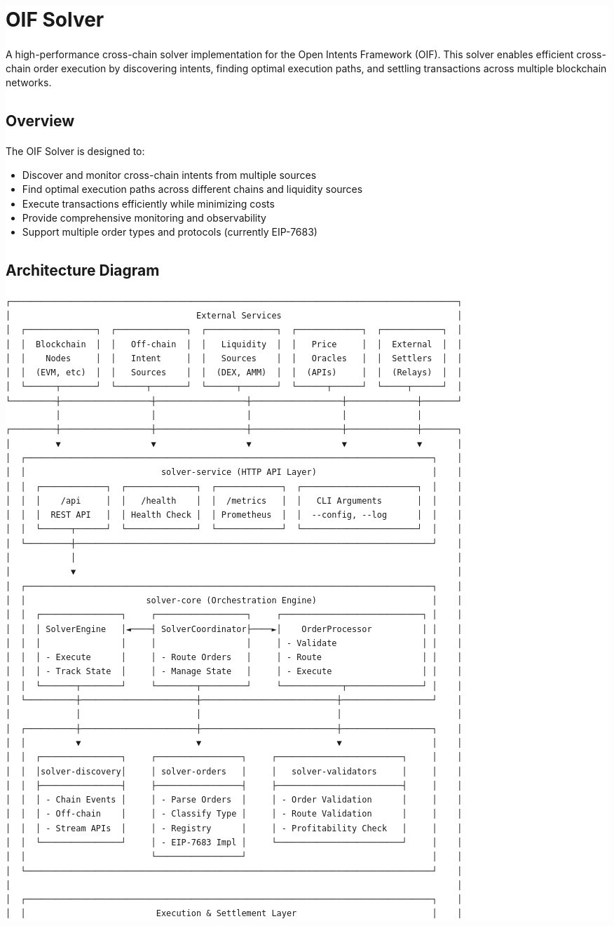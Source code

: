 # OIF Solver

A high-performance cross-chain solver implementation for the Open Intents Framework (OIF). This solver enables efficient cross-chain order execution by discovering intents, finding optimal execution paths, and settling transactions across multiple blockchain networks.

## Overview

The OIF Solver is designed to:

- Discover and monitor cross-chain intents from multiple sources
- Find optimal execution paths across different chains and liquidity sources
- Execute transactions efficiently while minimizing costs
- Provide comprehensive monitoring and observability
- Support multiple order types and protocols (currently EIP-7683)

## Architecture Diagram

```
┌─────────────────────────────────────────────────────────────────────────────────────────┐
│                                     External Services                                   │
│  ┌──────────────┐  ┌──────────────┐  ┌──────────────┐  ┌─────────────┐  ┌────────────┐  │
│  │  Blockchain  │  │   Off-chain  │  │   Liquidity  │  │   Price     │  │  External  │  │
│  │    Nodes     │  │   Intent     │  │   Sources    │  │   Oracles   │  │  Settlers  │  │
│  │  (EVM, etc)  │  │   Sources    │  │  (DEX, AMM)  │  │  (APIs)     │  │  (Relays)  │  │
│  └──────┬───────┘  └──────┬───────┘  └──────┬───────┘  └──────┬──────┘  └─────┬──────┘  │
└─────────┼──────────────────┼──────────────────┼──────────────────┼──────────────┼───────┘
          │                  │                  │                  │              │
┌─────────┼──────────────────┼──────────────────┼──────────────────┼──────────────┼───────┐
│         ▼                  ▼                  ▼                  ▼              ▼       │
│  ┌─────────────────────────────────────────────────────────────────────────────────┐    │
│  │                           solver-service (HTTP API Layer)                       │    │
│  │  ┌─────────────┐  ┌──────────────┐  ┌─────────────┐  ┌───────────────────────┐  │    │
│  │  │    /api     │  │   /health    │  │  /metrics   │  │   CLI Arguments       │  │    │
│  │  │  REST API   │  │ Health Check │  │ Prometheus  │  │  --config, --log      │  │    │
│  │  └──────┬──────┘  └──────────────┘  └─────────────┘  └───────────────────────┘  │    │
│  └─────────┼───────────────────────────────────────────────────────────────────────┘    │
│            │                                                                            │
│            ▼                                                                            │
│  ┌─────────────────────────────────────────────────────────────────────────────────┐    │
│  │                        solver-core (Orchestration Engine)                       │    │
│  │  ┌────────────────┐     ┌──────────────────┐     ┌────────────────────────────┐ │    │
│  │  │ SolverEngine   │◄────┤ SolverCoordinator├────►│    OrderProcessor          │ │    │
│  │  │                │     │                  │     │ - Validate                 │ │    │
│  │  │ - Execute      │     │ - Route Orders   │     │ - Route                    │ │    │
│  │  │ - Track State  │     │ - Manage State   │     │ - Execute                  │ │    │
│  │  └───────┬────────┘     └────────┬─────────┘     └────────────┬───────────────┘ │    │
│  └──────────┼───────────────────────┼───────────────────────────┼──────────────────┘    │
│             │                       │                           │                       │
│  ┌──────────┼───────────────────────┼───────────────────────────┼──────────────────┐    │
│  │          ▼                       ▼                           ▼                  │    │
│  │  ┌────────────────┐     ┌─────────────────┐     ┌─────────────────────────┐     │    │
│  │  │solver-discovery│     │ solver-orders   │     │   solver-validators     │     │    │
│  │  ├────────────────┤     ├─────────────────┤     ├─────────────────────────┤     │    │
│  │  │ - Chain Events │     │ - Parse Orders  │     │ - Order Validation      │     │    │
│  │  │ - Off-chain    │     │ - Classify Type │     │ - Route Validation      │     │    │
│  │  │ - Stream APIs  │     │ - Registry      │     │ - Profitability Check   │     │    │
│  │  └────────────────┘     │ - EIP-7683 Impl │     └─────────────────────────┘     │    │
│  │                         └─────────────────┘                                     │    │
│  └─────────────────────────────────────────────────────────────────────────────────┘    │
│                                                                                         │
│  ┌─────────────────────────────────────────────────────────────────────────────────┐    │
│  │                          Execution & Settlement Layer                           │    │
```